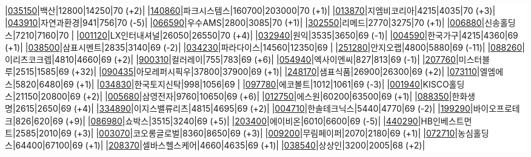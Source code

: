 |[035150](https://finance.daum.net/quotes/A035150)|백산|12800|14250|70 (+2)|
|[140860](https://finance.daum.net/quotes/A140860)|파크시스템스|160700|203000|70 (+1)|
|[013870](https://finance.daum.net/quotes/A013870)|지엠비코리아|4215|4035|70 (+3)|
|[043910](https://finance.daum.net/quotes/A043910)|자연과환경|941|756|70 (-5)|
|[066590](https://finance.daum.net/quotes/A066590)|우수AMS|2800|3085|70 (+1)|
|[302550](https://finance.daum.net/quotes/A302550)|리메드|2770|3275|70 (+1)|
|[006880](https://finance.daum.net/quotes/A006880)|신송홀딩스|7210|7160|70 |
|[001120](https://finance.daum.net/quotes/A001120)|LX인터내셔널|26050|26550|70 (+4)|
|[032940](https://finance.daum.net/quotes/A032940)|원익|3535|3650|69 (-1)|
|[004590](https://finance.daum.net/quotes/A004590)|한국가구|4215|4360|69 (+1)|
|[038500](https://finance.daum.net/quotes/A038500)|삼표시멘트|2835|3140|69 (-2)|
|[034230](https://finance.daum.net/quotes/A034230)|파라다이스|14560|12350|69 |
|[251280](https://finance.daum.net/quotes/A251280)|안지오랩|4800|5880|69 (-11)|
|[088260](https://finance.daum.net/quotes/A088260)|이리츠코크렙|4810|4660|69 (+2)|
|[900310](https://finance.daum.net/quotes/A900310)|컬러레이|755|783|69 (+6)|
|[054940](https://finance.daum.net/quotes/A054940)|엑사이엔씨|827|813|69 (-1)|
|[207760](https://finance.daum.net/quotes/A207760)|미스터블루|2515|1585|69 (+32)|
|[090435](https://finance.daum.net/quotes/A090435)|아모레퍼시픽우|37800|37900|69 (+1)|
|[248170](https://finance.daum.net/quotes/A248170)|샘표식품|26900|26300|69 (+2)|
|[073110](https://finance.daum.net/quotes/A073110)|엘엠에스|5820|6480|69 (+1)|
|[034830](https://finance.daum.net/quotes/A034830)|한국토지신탁|998|1056|69 |
|[097780](https://finance.daum.net/quotes/A097780)|에코볼트|1012|1061|69 (-3)|
|[001940](https://finance.daum.net/quotes/A001940)|KISCO홀딩스|21150|20800|69 (+2)|
|[005680](https://finance.daum.net/quotes/A005680)|삼영전자|9760|10650|69 (+6)|
|[012750](https://finance.daum.net/quotes/A012750)|에스원|60200|63500|69 (+1)|
|[088350](https://finance.daum.net/quotes/A088350)|한화생명|2615|2650|69 (+4)|
|[334890](https://finance.daum.net/quotes/A334890)|이지스밸류리츠|4815|4695|69 (+2)|
|[004710](https://finance.daum.net/quotes/A004710)|한솔테크닉스|5440|4770|69 (-2)|
|[199290](https://finance.daum.net/quotes/A199290)|바이오프로테크|826|620|69 (+9)|
|[086980](https://finance.daum.net/quotes/A086980)|쇼박스|3515|3240|69 (+5)|
|[203400](https://finance.daum.net/quotes/A203400)|에이비온|6010|6600|69 (-5)|
|[440290](https://finance.daum.net/quotes/A440290)|HB인베스트먼트|2585|2010|69 (+3)|
|[003070](https://finance.daum.net/quotes/A003070)|코오롱글로벌|8360|8650|69 (+3)|
|[009200](https://finance.daum.net/quotes/A009200)|무림페이퍼|2070|2180|69 (+1)|
|[072710](https://finance.daum.net/quotes/A072710)|농심홀딩스|64400|67100|69 (+1)|
|[208370](https://finance.daum.net/quotes/A208370)|셀바스헬스케어|4660|4635|69 (+1)|
|[038540](https://finance.daum.net/quotes/A038540)|상상인|3200|2005|68 (+2)|